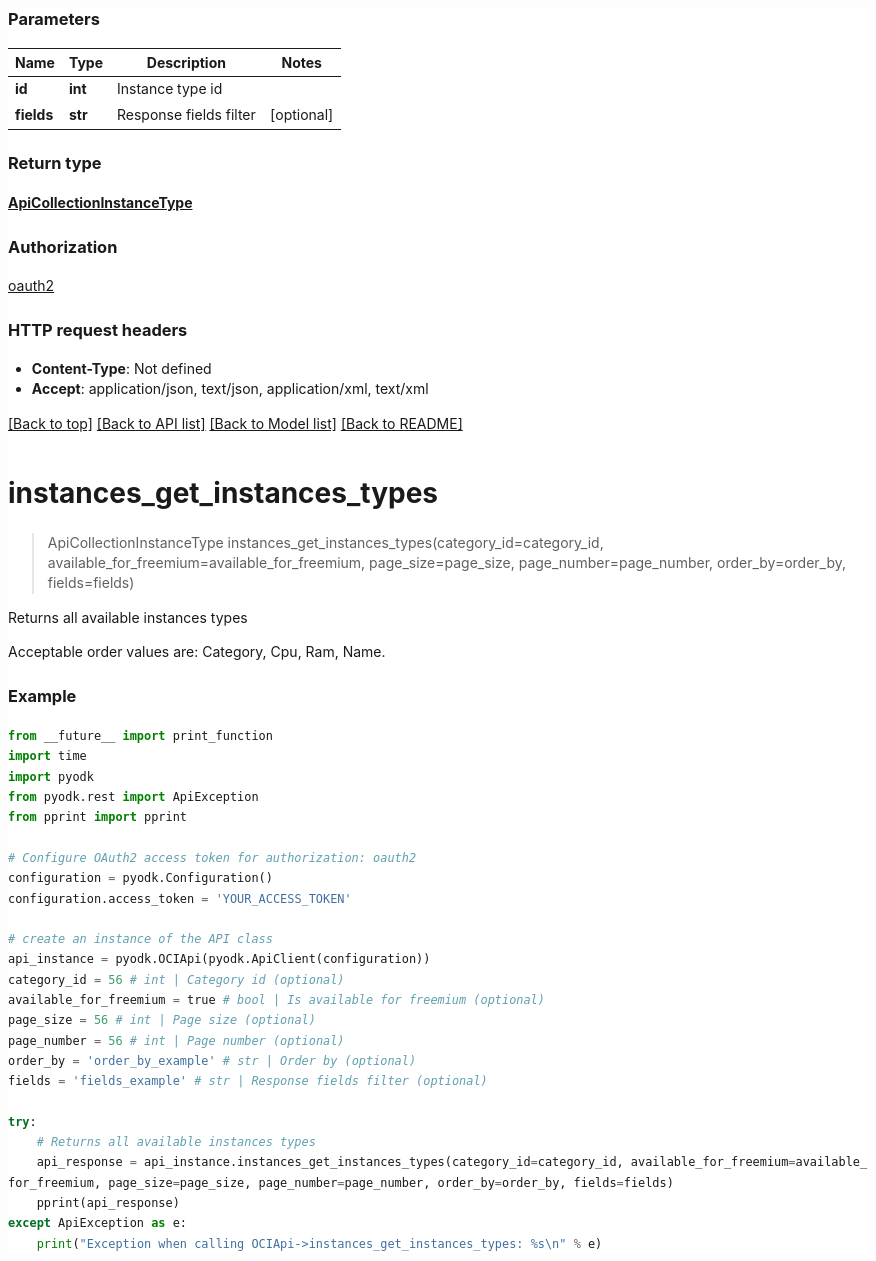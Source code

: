 ### Parameters

Name | Type | Description  | Notes
------------- | ------------- | ------------- | -------------
 **id** | **int**| Instance type id | 
 **fields** | **str**| Response fields filter | [optional] 

### Return type

[**ApiCollectionInstanceType**](ApiCollectionInstanceType.md)

### Authorization

[oauth2](../README.md#oauth2)

### HTTP request headers

 - **Content-Type**: Not defined
 - **Accept**: application/json, text/json, application/xml, text/xml

[[Back to top]](#) [[Back to API list]](../README.md#documentation-for-api-endpoints) [[Back to Model list]](../README.md#documentation-for-models) [[Back to README]](../README.md)

# **instances_get_instances_types**
> ApiCollectionInstanceType instances_get_instances_types(category_id=category_id, available_for_freemium=available_for_freemium, page_size=page_size, page_number=page_number, order_by=order_by, fields=fields)

Returns all available instances types

Acceptable order values are: Category, Cpu, Ram, Name.

### Example
```python
from __future__ import print_function
import time
import pyodk
from pyodk.rest import ApiException
from pprint import pprint

# Configure OAuth2 access token for authorization: oauth2
configuration = pyodk.Configuration()
configuration.access_token = 'YOUR_ACCESS_TOKEN'

# create an instance of the API class
api_instance = pyodk.OCIApi(pyodk.ApiClient(configuration))
category_id = 56 # int | Category id (optional)
available_for_freemium = true # bool | Is available for freemium (optional)
page_size = 56 # int | Page size (optional)
page_number = 56 # int | Page number (optional)
order_by = 'order_by_example' # str | Order by (optional)
fields = 'fields_example' # str | Response fields filter (optional)

try:
    # Returns all available instances types
    api_response = api_instance.instances_get_instances_types(category_id=category_id, available_for_freemium=available_for_freemium, page_size=page_size, page_number=page_number, order_by=order_by, fields=fields)
    pprint(api_response)
except ApiException as e:
    print("Exception when calling OCIApi->instances_get_instances_types: %s\n" % e)
```
